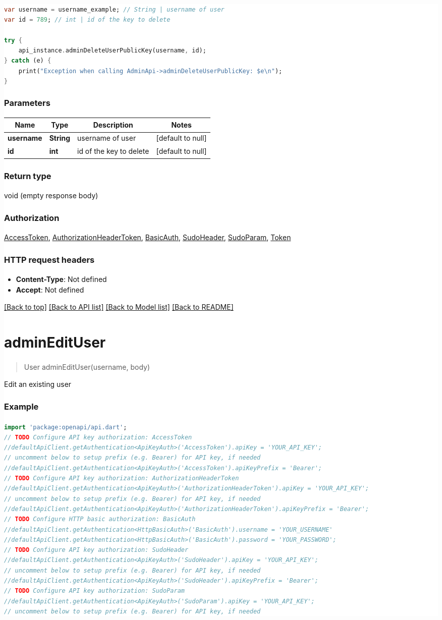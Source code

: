 ```dart
var username = username_example; // String | username of user
var id = 789; // int | id of the key to delete

try { 
    api_instance.adminDeleteUserPublicKey(username, id);
} catch (e) {
    print("Exception when calling AdminApi->adminDeleteUserPublicKey: $e\n");
}
```

### Parameters

Name | Type | Description  | Notes
------------- | ------------- | ------------- | -------------
 **username** | **String**| username of user | [default to null]
 **id** | **int**| id of the key to delete | [default to null]

### Return type

void (empty response body)

### Authorization

[AccessToken](../README.md#AccessToken), [AuthorizationHeaderToken](../README.md#AuthorizationHeaderToken), [BasicAuth](../README.md#BasicAuth), [SudoHeader](../README.md#SudoHeader), [SudoParam](../README.md#SudoParam), [Token](../README.md#Token)

### HTTP request headers

 - **Content-Type**: Not defined
 - **Accept**: Not defined

[[Back to top]](#) [[Back to API list]](../README.md#documentation-for-api-endpoints) [[Back to Model list]](../README.md#documentation-for-models) [[Back to README]](../README.md)

# **adminEditUser**
> User adminEditUser(username, body)

Edit an existing user

### Example 
```dart
import 'package:openapi/api.dart';
// TODO Configure API key authorization: AccessToken
//defaultApiClient.getAuthentication<ApiKeyAuth>('AccessToken').apiKey = 'YOUR_API_KEY';
// uncomment below to setup prefix (e.g. Bearer) for API key, if needed
//defaultApiClient.getAuthentication<ApiKeyAuth>('AccessToken').apiKeyPrefix = 'Bearer';
// TODO Configure API key authorization: AuthorizationHeaderToken
//defaultApiClient.getAuthentication<ApiKeyAuth>('AuthorizationHeaderToken').apiKey = 'YOUR_API_KEY';
// uncomment below to setup prefix (e.g. Bearer) for API key, if needed
//defaultApiClient.getAuthentication<ApiKeyAuth>('AuthorizationHeaderToken').apiKeyPrefix = 'Bearer';
// TODO Configure HTTP basic authorization: BasicAuth
//defaultApiClient.getAuthentication<HttpBasicAuth>('BasicAuth').username = 'YOUR_USERNAME'
//defaultApiClient.getAuthentication<HttpBasicAuth>('BasicAuth').password = 'YOUR_PASSWORD';
// TODO Configure API key authorization: SudoHeader
//defaultApiClient.getAuthentication<ApiKeyAuth>('SudoHeader').apiKey = 'YOUR_API_KEY';
// uncomment below to setup prefix (e.g. Bearer) for API key, if needed
//defaultApiClient.getAuthentication<ApiKeyAuth>('SudoHeader').apiKeyPrefix = 'Bearer';
// TODO Configure API key authorization: SudoParam
//defaultApiClient.getAuthentication<ApiKeyAuth>('SudoParam').apiKey = 'YOUR_API_KEY';
// uncomment below to setup prefix (e.g. Bearer) for API key, if needed
```
